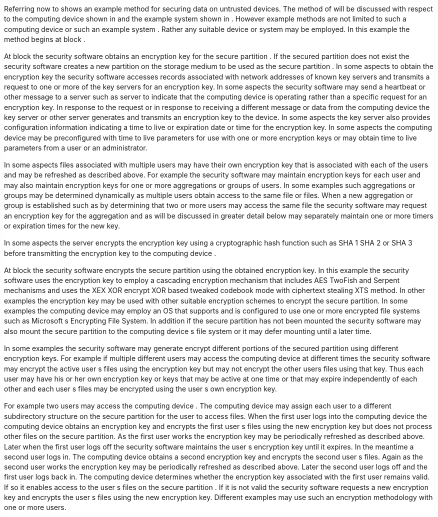 Referring now to shows an example method for securing data on untrusted devices. The method of will be discussed with respect to the computing device shown in and the example system shown in . However example methods are not limited to such a computing device or such an example system . Rather any suitable device or system may be employed. In this example the method begins at block .

At block the security software obtains an encryption key for the secure partition . If the secured partition does not exist the security software creates a new partition on the storage medium to be used as the secure partition . In some aspects to obtain the encryption key the security software accesses records associated with network addresses of known key servers and transmits a request to one or more of the key servers for an encryption key. In some aspects the security software may send a heartbeat or other message to a server such as server to indicate that the computing device is operating rather than a specific request for an encryption key. In response to the request or in response to receiving a different message or data from the computing device the key server or other server generates and transmits an encryption key to the device. In some aspects the key server also provides configuration information indicating a time to live or expiration date or time for the encryption key. In some aspects the computing device may be preconfigured with time to live parameters for use with one or more encryption keys or may obtain time to live parameters from a user or an administrator.

In some aspects files associated with multiple users may have their own encryption key that is associated with each of the users and may be refreshed as described above. For example the security software may maintain encryption keys for each user and may also maintain encryption keys for one or more aggregations or groups of users. In some examples such aggregations or groups may be determined dynamically as multiple users obtain access to the same file or files. When a new aggregation or group is established such as by determining that two or more users may access the same file the security software may request an encryption key for the aggregation and as will be discussed in greater detail below may separately maintain one or more timers or expiration times for the new key.

In some aspects the server encrypts the encryption key using a cryptographic hash function such as SHA 1 SHA 2 or SHA 3 before transmitting the encryption key to the computing device .

At block the security software encrypts the secure partition using the obtained encryption key. In this example the security software uses the encryption key to employ a cascading encryption mechanism that includes AES TwoFish and Serpent mechanisms and uses the XEX XOR encrypt XOR based tweaked codebook mode with ciphertext stealing XTS method. In other examples the encryption key may be used with other suitable encryption schemes to encrypt the secure partition. In some examples the computing device may employ an OS that supports and is configured to use one or more encrypted file systems such as Microsoft s Encrypting File System. In addition if the secure partition has not been mounted the security software may also mount the secure partition to the computing device s file system or it may defer mounting until a later time.

In some examples the security software may generate encrypt different portions of the secured partition using different encryption keys. For example if multiple different users may access the computing device at different times the security software may encrypt the active user s files using the encryption key but may not encrypt the other users files using that key. Thus each user may have his or her own encryption key or keys that may be active at one time or that may expire independently of each other and each user s files may be encrypted using the user s own encryption key.

For example two users may access the computing device . The computing device may assign each user to a different subdirectory structure on the secure partition for the user to access files. When the first user logs into the computing device the computing device obtains an encryption key and encrypts the first user s files using the new encryption key but does not process other files on the secure partition. As the first user works the encryption key may be periodically refreshed as described above. Later when the first user logs off the security software maintains the user s encryption key until it expires. In the meantime a second user logs in. The computing device obtains a second encryption key and encrypts the second user s files. Again as the second user works the encryption key may be periodically refreshed as described above. Later the second user logs off and the first user logs back in. The computing device determines whether the encryption key associated with the first user remains valid. If so it enables access to the user s files on the secure partition . If it is not valid the security software requests a new encryption key and encrypts the user s files using the new encryption key. Different examples may use such an encryption methodology with one or more users.
